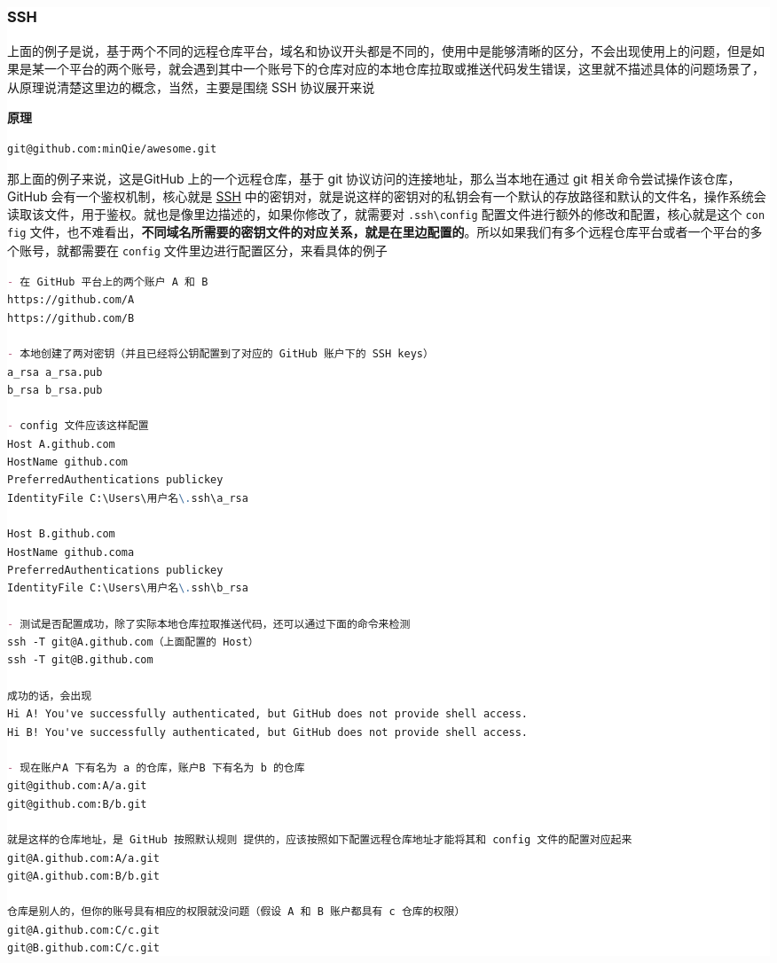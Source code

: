 ### SSH

​	上面的例子是说，基于两个不同的远程仓库平台，域名和协议开头都是不同的，使用中是能够清晰的区分，不会出现使用上的问题，但是如果是某一个平台的两个账号，就会遇到其中一个账号下的仓库对应的本地仓库拉取或推送代码发生错误，这里就不描述具体的问题场景了，从原理说清楚这里边的概念，当然，主要是围绕 SSH 协议展开来说

**原理**

```
git@github.com:minQie/awesome.git
```

那上面的例子来说，这是GitHub 上的一个远程仓库，基于 git 协议访问的连接地址，那么当本地在通过 git 相关命令尝试操作该仓库，GitHub 会有一个鉴权机制，核心就是 [SSH](#SSH) 中的密钥对，就是说这样的密钥对的私钥会有一个默认的存放路径和默认的文件名，操作系统会读取该文件，用于鉴权。就也是像里边描述的，如果你修改了，就需要对 `.ssh\config` 配置文件进行额外的修改和配置，核心就是这个 `config`  文件，也不难看出，**不同域名所需要的密钥文件的对应关系，就是在里边配置的**。所以如果我们有多个远程仓库平台或者一个平台的多个账号，就都需要在 `config` 文件里边进行配置区分，来看具体的例子

```markdown
- 在 GitHub 平台上的两个账户 A 和 B
https://github.com/A
https://github.com/B

- 本地创建了两对密钥（并且已经将公钥配置到了对应的 GitHub 账户下的 SSH keys）
a_rsa a_rsa.pub
b_rsa b_rsa.pub

- config 文件应该这样配置
Host A.github.com
HostName github.com
PreferredAuthentications publickey
IdentityFile C:\Users\用户名\.ssh\a_rsa

Host B.github.com
HostName github.coma
PreferredAuthentications publickey
IdentityFile C:\Users\用户名\.ssh\b_rsa

- 测试是否配置成功，除了实际本地仓库拉取推送代码，还可以通过下面的命令来检测
ssh -T git@A.github.com（上面配置的 Host）
ssh -T git@B.github.com

成功的话，会出现
Hi A! You've successfully authenticated, but GitHub does not provide shell access.
Hi B! You've successfully authenticated, but GitHub does not provide shell access.

- 现在账户A 下有名为 a 的仓库，账户B 下有名为 b 的仓库
git@github.com:A/a.git
git@github.com:B/b.git

就是这样的仓库地址，是 GitHub 按照默认规则 提供的，应该按照如下配置远程仓库地址才能将其和 config 文件的配置对应起来
git@A.github.com:A/a.git
git@A.github.com:B/b.git

仓库是别人的，但你的账号具有相应的权限就没问题（假设 A 和 B 账户都具有 c 仓库的权限）
git@A.github.com:C/c.git
git@B.github.com:C/c.git
```

